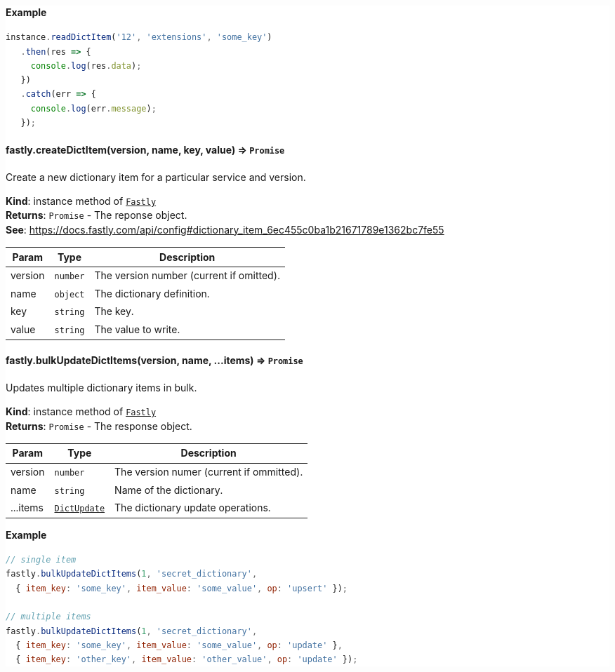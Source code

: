 **Example**  
```js
instance.readDictItem('12', 'extensions', 'some_key')
   .then(res => {
     console.log(res.data);
   })
   .catch(err => {
     console.log(err.message);
   });
```
<a name="Fastly+createDictItem"></a>

#### fastly.createDictItem(version, name, key, value) ⇒ <code>Promise</code>
Create a new dictionary item for a particular service and version.

**Kind**: instance method of [<code>Fastly</code>](#Fastly)  
**Returns**: <code>Promise</code> - The reponse object.  
**See**: https://docs.fastly.com/api/config#dictionary_item_6ec455c0ba1b21671789e1362bc7fe55  

| Param | Type | Description |
| --- | --- | --- |
| version | <code>number</code> | The version number (current if omitted). |
| name | <code>object</code> | The dictionary definition. |
| key | <code>string</code> | The key. |
| value | <code>string</code> | The value to write. |

<a name="Fastly+bulkUpdateDictItems"></a>

#### fastly.bulkUpdateDictItems(version, name, ...items) ⇒ <code>Promise</code>
Updates multiple dictionary items in bulk.

**Kind**: instance method of [<code>Fastly</code>](#Fastly)  
**Returns**: <code>Promise</code> - The response object.  

| Param | Type | Description |
| --- | --- | --- |
| version | <code>number</code> | The version numer (current if ommitted). |
| name | <code>string</code> | Name of the dictionary. |
| ...items | [<code>DictUpdate</code>](#DictUpdate) | The dictionary update operations. |

**Example**  
```js
// single item
fastly.bulkUpdateDictItems(1, 'secret_dictionary',
  { item_key: 'some_key', item_value: 'some_value', op: 'upsert' });

// multiple items
fastly.bulkUpdateDictItems(1, 'secret_dictionary',
  { item_key: 'some_key', item_value: 'some_value', op: 'update' },
  { item_key: 'other_key', item_value: 'other_value', op: 'update' });
```
<a name="Fastly+updateDictItem"></a>
